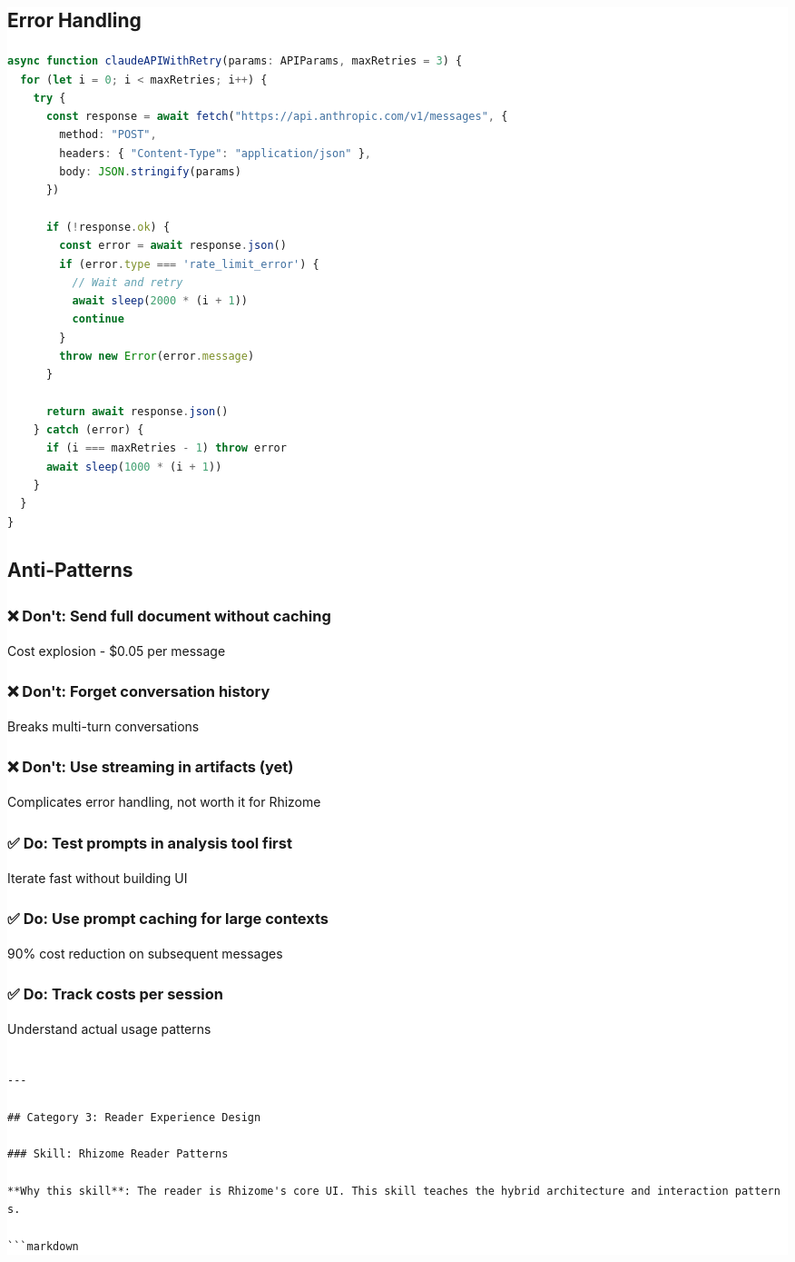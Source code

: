 ## Error Handling

```typescript
async function claudeAPIWithRetry(params: APIParams, maxRetries = 3) {
  for (let i = 0; i < maxRetries; i++) {
    try {
      const response = await fetch("https://api.anthropic.com/v1/messages", {
        method: "POST",
        headers: { "Content-Type": "application/json" },
        body: JSON.stringify(params)
      })
      
      if (!response.ok) {
        const error = await response.json()
        if (error.type === 'rate_limit_error') {
          // Wait and retry
          await sleep(2000 * (i + 1))
          continue
        }
        throw new Error(error.message)
      }
      
      return await response.json()
    } catch (error) {
      if (i === maxRetries - 1) throw error
      await sleep(1000 * (i + 1))
    }
  }
}
```

## Anti-Patterns

### ❌ Don't: Send full document without caching
Cost explosion - $0.05 per message

### ❌ Don't: Forget conversation history
Breaks multi-turn conversations

### ❌ Don't: Use streaming in artifacts (yet)
Complicates error handling, not worth it for Rhizome

### ✅ Do: Test prompts in analysis tool first
Iterate fast without building UI

### ✅ Do: Use prompt caching for large contexts
90% cost reduction on subsequent messages

### ✅ Do: Track costs per session
Understand actual usage patterns
```

---

## Category 3: Reader Experience Design

### Skill: Rhizome Reader Patterns

**Why this skill**: The reader is Rhizome's core UI. This skill teaches the hybrid architecture and interaction patterns.

```markdown
```